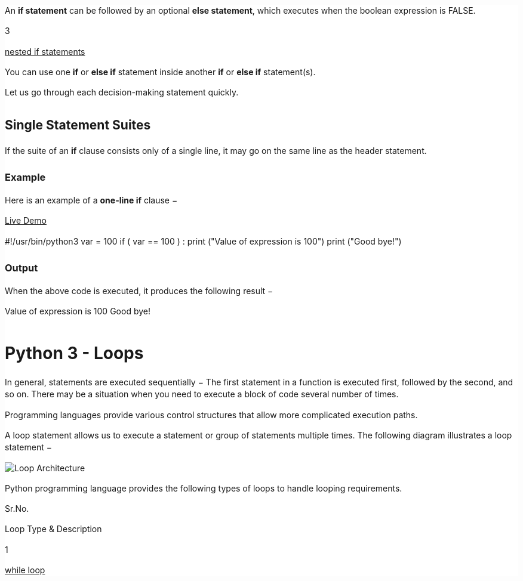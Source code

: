 An  **if statement**  can be followed by an optional  **else statement**, which executes when the boolean expression is FALSE.

3

[nested if statements](https://www.tutorialspoint.com/python3/nested_if_statements_in_python.htm)

You can use one  **if**  or  **else if**  statement inside another  **if**  or  **else if**  statement(s).

Let us go through each decision-making statement quickly.

## Single Statement Suites

If the suite of an  **if**  clause consists only of a single line, it may go on the same line as the header statement.

### Example

Here is an example of a  **one-line if**  clause −

[Live Demo](http://tpcg.io/eJSqVe)

#!/usr/bin/python3  var  =  100  if  (  var  ==  100  )  :  print  ("Value of expression is 100")  print  ("Good bye!")

### Output

When the above code is executed, it produces the following result −

Value of expression is 100
Good bye!

# Python 3 - Loops

In general, statements are executed sequentially − The first statement in a function is executed first, followed by the second, and so on. There may be a situation when you need to execute a block of code several number of times.

Programming languages provide various control structures that allow more complicated execution paths.

A loop statement allows us to execute a statement or group of statements multiple times. The following diagram illustrates a loop statement −

![Loop Architecture](https://www.tutorialspoint.com/python3/images/loop_architecture.jpg)

Python programming language provides the following types of loops to handle looping requirements.

Sr.No.

Loop Type & Description

1

[while loop](https://www.tutorialspoint.com/python3/python_while_loop.htm "WHILE loop in Python")
